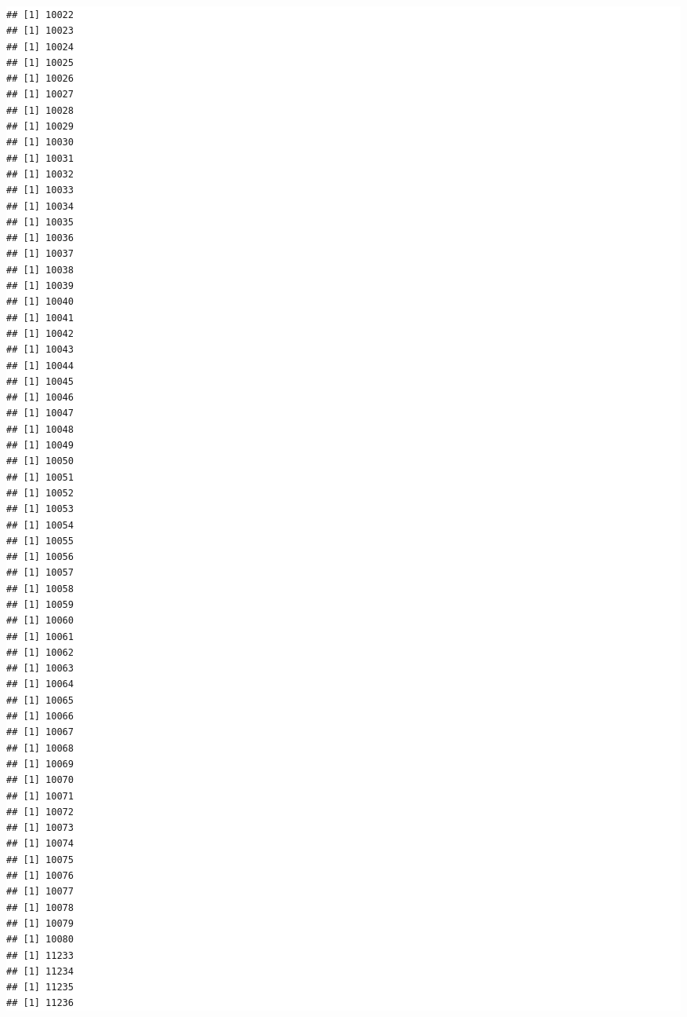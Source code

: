 ```
## [1] 10022
## [1] 10023
## [1] 10024
## [1] 10025
## [1] 10026
## [1] 10027
## [1] 10028
## [1] 10029
## [1] 10030
## [1] 10031
## [1] 10032
## [1] 10033
## [1] 10034
## [1] 10035
## [1] 10036
## [1] 10037
## [1] 10038
## [1] 10039
## [1] 10040
## [1] 10041
## [1] 10042
## [1] 10043
## [1] 10044
## [1] 10045
## [1] 10046
## [1] 10047
## [1] 10048
## [1] 10049
## [1] 10050
## [1] 10051
## [1] 10052
## [1] 10053
## [1] 10054
## [1] 10055
## [1] 10056
## [1] 10057
## [1] 10058
## [1] 10059
## [1] 10060
## [1] 10061
## [1] 10062
## [1] 10063
## [1] 10064
## [1] 10065
## [1] 10066
## [1] 10067
## [1] 10068
## [1] 10069
## [1] 10070
## [1] 10071
## [1] 10072
## [1] 10073
## [1] 10074
## [1] 10075
## [1] 10076
## [1] 10077
## [1] 10078
## [1] 10079
## [1] 10080
## [1] 11233
## [1] 11234
## [1] 11235
## [1] 11236
```